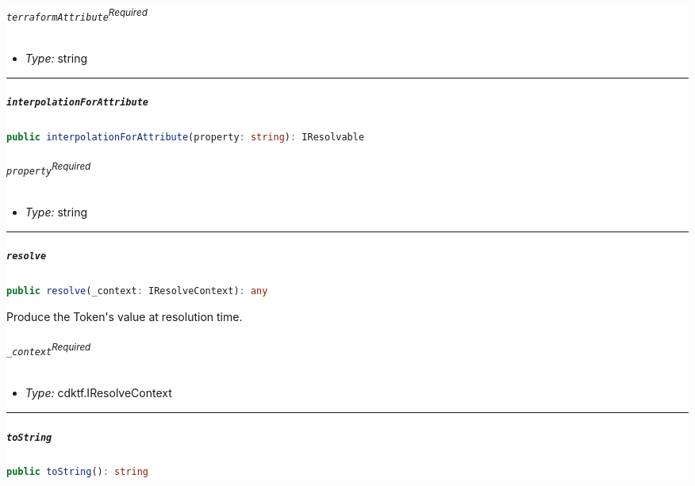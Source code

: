 ###### `terraformAttribute`<sup>Required</sup> <a name="terraformAttribute" id="@cdktf/provider-cloudflare.dataCloudflareZeroTrustDnsLocations.DataCloudflareZeroTrustDnsLocationsResultEndpointsDohOutputReference.getStringMapAttribute.parameter.terraformAttribute"></a>

- *Type:* string

---

##### `interpolationForAttribute` <a name="interpolationForAttribute" id="@cdktf/provider-cloudflare.dataCloudflareZeroTrustDnsLocations.DataCloudflareZeroTrustDnsLocationsResultEndpointsDohOutputReference.interpolationForAttribute"></a>

```typescript
public interpolationForAttribute(property: string): IResolvable
```

###### `property`<sup>Required</sup> <a name="property" id="@cdktf/provider-cloudflare.dataCloudflareZeroTrustDnsLocations.DataCloudflareZeroTrustDnsLocationsResultEndpointsDohOutputReference.interpolationForAttribute.parameter.property"></a>

- *Type:* string

---

##### `resolve` <a name="resolve" id="@cdktf/provider-cloudflare.dataCloudflareZeroTrustDnsLocations.DataCloudflareZeroTrustDnsLocationsResultEndpointsDohOutputReference.resolve"></a>

```typescript
public resolve(_context: IResolveContext): any
```

Produce the Token's value at resolution time.

###### `_context`<sup>Required</sup> <a name="_context" id="@cdktf/provider-cloudflare.dataCloudflareZeroTrustDnsLocations.DataCloudflareZeroTrustDnsLocationsResultEndpointsDohOutputReference.resolve.parameter._context"></a>

- *Type:* cdktf.IResolveContext

---

##### `toString` <a name="toString" id="@cdktf/provider-cloudflare.dataCloudflareZeroTrustDnsLocations.DataCloudflareZeroTrustDnsLocationsResultEndpointsDohOutputReference.toString"></a>

```typescript
public toString(): string
```
